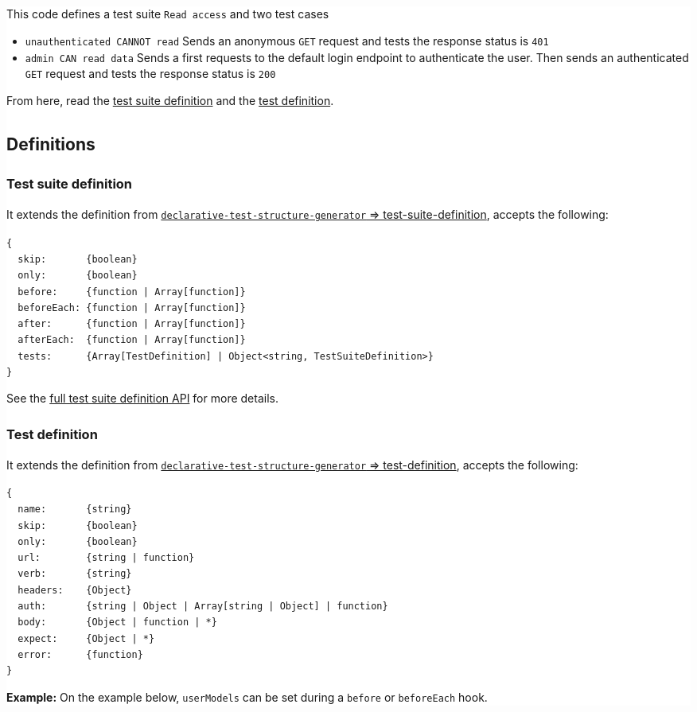 This code defines a test suite `Read access` and two test cases
- `unauthenticated CANNOT read`
  Sends an anonymous `GET` request and tests the response status is `401`
- `admin CAN read data`
  Sends a first requests to the default login endpoint to authenticate the user.
  Then sends an authenticated `GET` request and tests the response status is `200`

From here, read the [test suite definition](#test-suite-definition) and the [test definition](#test-definition).

## Definitions

### Test suite definition

It extends the definition from
[`declarative-test-structure-generator` => test-suite-definition][testGen#testSuiteDefinition], accepts the following:

```text
{
  skip:       {boolean}
  only:       {boolean}
  before:     {function | Array[function]}
  beforeEach: {function | Array[function]}
  after:      {function | Array[function]}
  afterEach:  {function | Array[function]}
  tests:      {Array[TestDefinition] | Object<string, TestSuiteDefinition>}
}
```

See the [full test suite definition API][testGen#testSuiteDefinition] for more details.

### Test definition

It extends the definition from
[`declarative-test-structure-generator` => test-definition][testGen#testDefinition], accepts the following:

```text
{
  name:       {string}
  skip:       {boolean}
  only:       {boolean}
  url:        {string | function}
  verb:       {string}
  headers:    {Object}
  auth:       {string | Object | Array[string | Object] | function}
  body:       {Object | function | *}
  expect:     {Object | *}
  error:      {function}
}
```

**Example:**
On the example below, `userModels` can be set during a `before` or `beforeEach` hook.


[testGen]: ./declarative-test-structure-generator
[testGen#testSuiteDefinition]: ./declarative-test-structure-generator#test-suite-definition
[testGen#testDefinition]: ./declarative-test-structure-generator#test-definition
[testGen#testSuiteDefinitionStructure]: ./declarative-test-structure-generator#test-suites-definition-structure
[testGen#hooks]: ./declarative-test-structure-generator#test-hooks
[testGen#runOnlySkip]: ./declarative-test-structure-generator#run-only--skip
[debug]: https://www.npmjs.com/package/debug
[chaiDeepMatch]: https://www.npmjs.com/package/chai-deep-match
[loopback]: https://loopback.io/
[mocha]: https://mochajs.org/
[supertest]: https://github.com/visionmedia/supertest/
[superagent]: https://visionmedia.github.io/superagent/